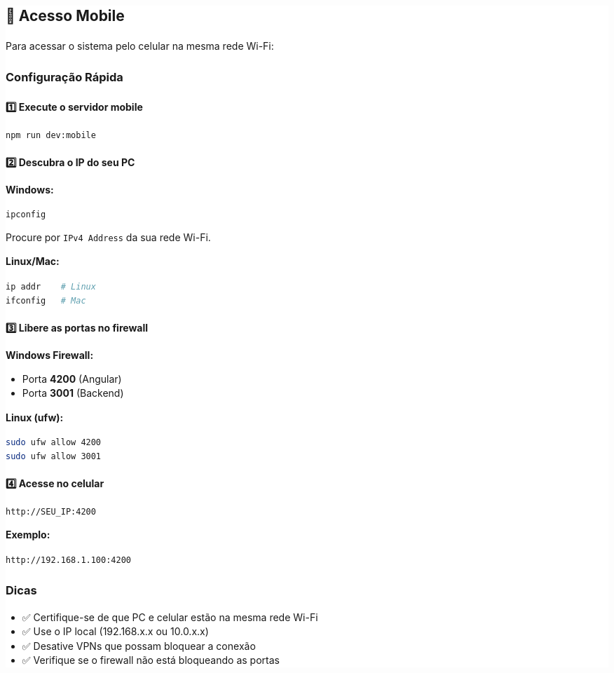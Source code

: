 
## 📱 Acesso Mobile

Para acessar o sistema pelo celular na mesma rede Wi-Fi:

### Configuração Rápida

#### 1️⃣ Execute o servidor mobile

```bash
npm run dev:mobile
```

#### 2️⃣ Descubra o IP do seu PC

**Windows:**

```bash
ipconfig
```

Procure por `IPv4 Address` da sua rede Wi-Fi.

**Linux/Mac:**

```bash
ip addr    # Linux
ifconfig   # Mac
```

#### 3️⃣ Libere as portas no firewall

**Windows Firewall:**

- Porta **4200** (Angular)
- Porta **3001** (Backend)

**Linux (ufw):**

```bash
sudo ufw allow 4200
sudo ufw allow 3001
```

#### 4️⃣ Acesse no celular

```
http://SEU_IP:4200
```

**Exemplo:**

```
http://192.168.1.100:4200
```

### Dicas

- ✅ Certifique-se de que PC e celular estão na mesma rede Wi-Fi
- ✅ Use o IP local (192.168.x.x ou 10.0.x.x)
- ✅ Desative VPNs que possam bloquear a conexão
- ✅ Verifique se o firewall não está bloqueando as portas
